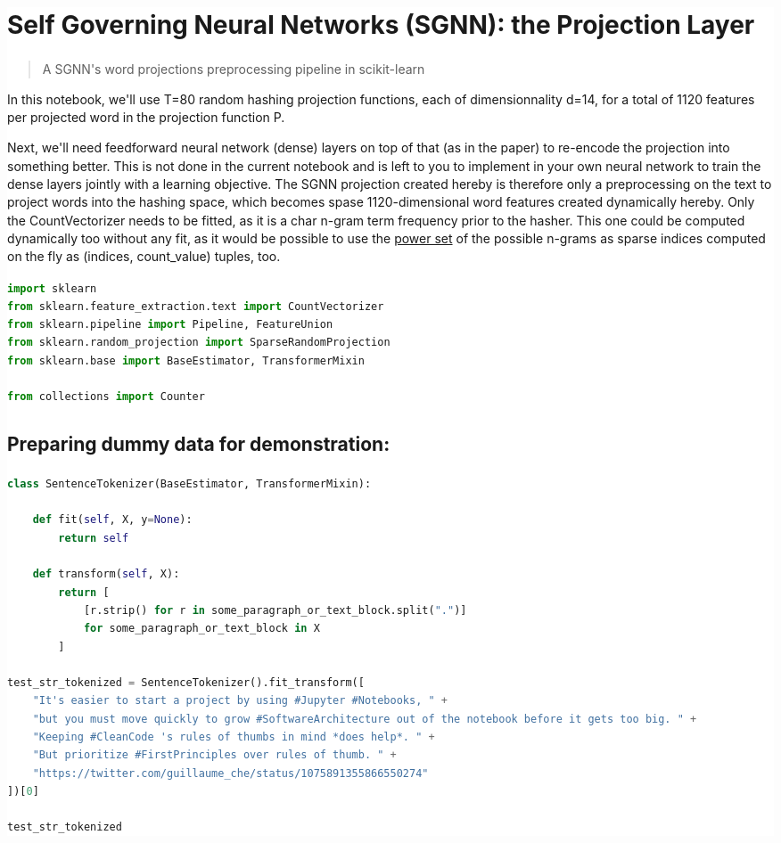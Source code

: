 
# Self Governing Neural Networks (SGNN): the Projection Layer

> A SGNN's word projections preprocessing pipeline in scikit-learn

In this notebook, we'll use T=80 random hashing projection functions, each of dimensionnality d=14, for a total of 1120 features per projected word in the projection function P. 

Next, we'll need feedforward neural network (dense) layers on top of that (as in the paper) to re-encode the projection into something better. This is not done in the current notebook and is left to you to implement in your own neural network to train the dense layers jointly with a learning objective. The SGNN projection created hereby is therefore only a preprocessing on the text to project words into the hashing space, which becomes spase 1120-dimensional word features created dynamically hereby. Only the CountVectorizer needs to be fitted, as it is a char n-gram term frequency prior to the hasher. This one could be computed dynamically too without any fit, as it would be possible to use the [power set](https://en.wikipedia.org/wiki/Power_set) of the possible n-grams as sparse indices computed on the fly as (indices, count_value) tuples, too.


```python
import sklearn
from sklearn.feature_extraction.text import CountVectorizer
from sklearn.pipeline import Pipeline, FeatureUnion
from sklearn.random_projection import SparseRandomProjection
from sklearn.base import BaseEstimator, TransformerMixin

from collections import Counter
```

## Preparing dummy data for demonstration:


```python
class SentenceTokenizer(BaseEstimator, TransformerMixin):
    
    def fit(self, X, y=None):
        return self
    
    def transform(self, X):
        return [
            [r.strip() for r in some_paragraph_or_text_block.split(".")]
            for some_paragraph_or_text_block in X
        ]

test_str_tokenized = SentenceTokenizer().fit_transform([
    "It's easier to start a project by using #Jupyter #Notebooks, " +
    "but you must move quickly to grow #SoftwareArchitecture out of the notebook before it gets too big. " +
    "Keeping #CleanCode 's rules of thumbs in mind *does help*. " +
    "But prioritize #FirstPrinciples over rules of thumb. " +
    "https://twitter.com/guillaume_che/status/1075891355866550274"
])[0]

test_str_tokenized
```

